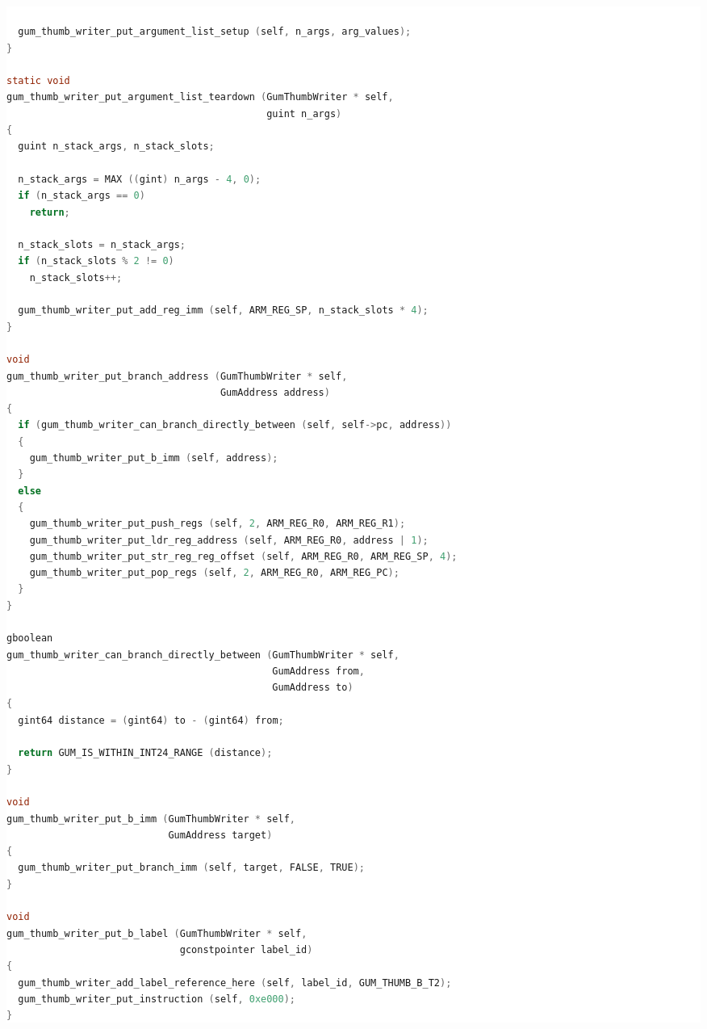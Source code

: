 ```c

  gum_thumb_writer_put_argument_list_setup (self, n_args, arg_values);
}

static void
gum_thumb_writer_put_argument_list_teardown (GumThumbWriter * self,
                                             guint n_args)
{
  guint n_stack_args, n_stack_slots;

  n_stack_args = MAX ((gint) n_args - 4, 0);
  if (n_stack_args == 0)
    return;

  n_stack_slots = n_stack_args;
  if (n_stack_slots % 2 != 0)
    n_stack_slots++;

  gum_thumb_writer_put_add_reg_imm (self, ARM_REG_SP, n_stack_slots * 4);
}

void
gum_thumb_writer_put_branch_address (GumThumbWriter * self,
                                     GumAddress address)
{
  if (gum_thumb_writer_can_branch_directly_between (self, self->pc, address))
  {
    gum_thumb_writer_put_b_imm (self, address);
  }
  else
  {
    gum_thumb_writer_put_push_regs (self, 2, ARM_REG_R0, ARM_REG_R1);
    gum_thumb_writer_put_ldr_reg_address (self, ARM_REG_R0, address | 1);
    gum_thumb_writer_put_str_reg_reg_offset (self, ARM_REG_R0, ARM_REG_SP, 4);
    gum_thumb_writer_put_pop_regs (self, 2, ARM_REG_R0, ARM_REG_PC);
  }
}

gboolean
gum_thumb_writer_can_branch_directly_between (GumThumbWriter * self,
                                              GumAddress from,
                                              GumAddress to)
{
  gint64 distance = (gint64) to - (gint64) from;

  return GUM_IS_WITHIN_INT24_RANGE (distance);
}

void
gum_thumb_writer_put_b_imm (GumThumbWriter * self,
                            GumAddress target)
{
  gum_thumb_writer_put_branch_imm (self, target, FALSE, TRUE);
}

void
gum_thumb_writer_put_b_label (GumThumbWriter * self,
                              gconstpointer label_id)
{
  gum_thumb_writer_add_label_reference_here (self, label_id, GUM_THUMB_B_T2);
  gum_thumb_writer_put_instruction (self, 0xe000);
}

```